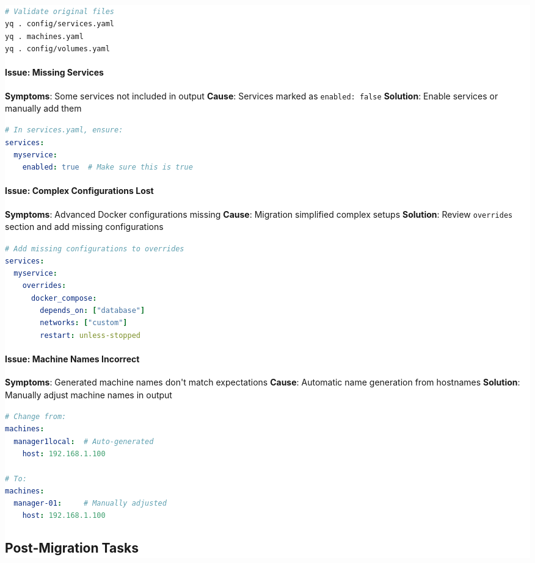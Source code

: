 ```bash
# Validate original files
yq . config/services.yaml
yq . machines.yaml
yq . config/volumes.yaml
```

#### Issue: Missing Services
**Symptoms**: Some services not included in output
**Cause**: Services marked as `enabled: false`
**Solution**: Enable services or manually add them

```yaml
# In services.yaml, ensure:
services:
  myservice:
    enabled: true  # Make sure this is true
```

#### Issue: Complex Configurations Lost
**Symptoms**: Advanced Docker configurations missing
**Cause**: Migration simplified complex setups
**Solution**: Review `overrides` section and add missing configurations

```yaml
# Add missing configurations to overrides
services:
  myservice:
    overrides:
      docker_compose:
        depends_on: ["database"]
        networks: ["custom"]
        restart: unless-stopped
```

#### Issue: Machine Names Incorrect
**Symptoms**: Generated machine names don't match expectations
**Cause**: Automatic name generation from hostnames
**Solution**: Manually adjust machine names in output

```yaml
# Change from:
machines:
  manager1local:  # Auto-generated
    host: 192.168.1.100

# To:
machines:
  manager-01:     # Manually adjusted
    host: 192.168.1.100
```

## Post-Migration Tasks
